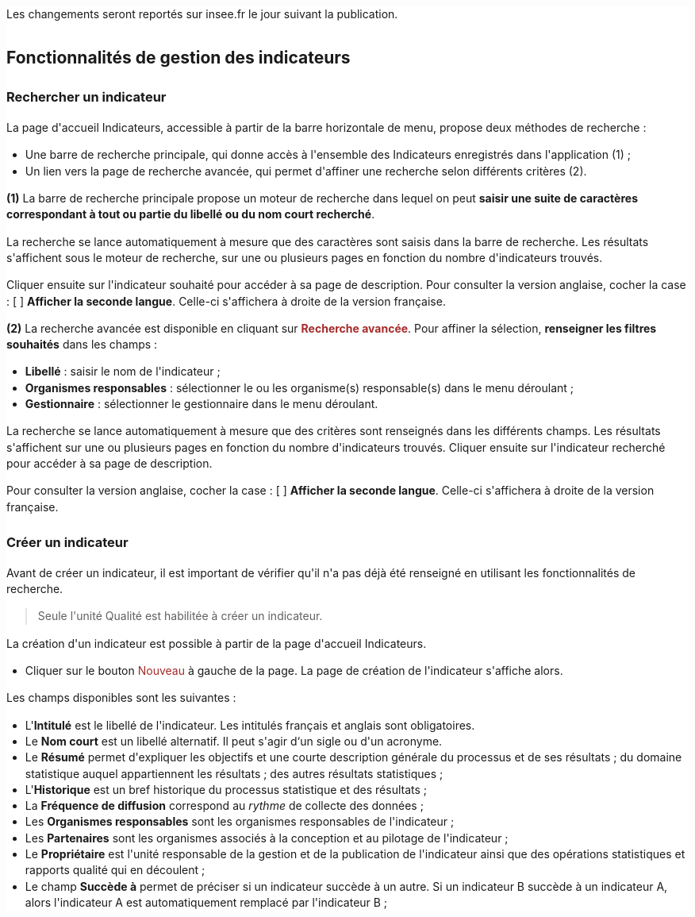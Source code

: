 Les changements seront reportés sur insee.fr le jour suivant la publication.

## Fonctionnalités de gestion des indicateurs

### Rechercher un indicateur

La page d'accueil Indicateurs, accessible à partir de la barre horizontale de menu, propose deux méthodes de recherche :

- Une barre de recherche principale, qui donne accès à l'ensemble des Indicateurs enregistrés dans l'application (1) ;
- Un lien vers la page de recherche avancée, qui permet d'affiner une recherche selon différents critères (2).

**(1)** La barre de recherche principale propose un moteur de recherche dans lequel on peut **saisir une suite de caractères correspondant à tout ou partie du libellé ou du nom court recherché**.

La recherche se lance automatiquement à mesure que des caractères sont saisis dans la barre de recherche. Les résultats s'affichent sous le moteur de recherche, sur une ou plusieurs pages en fonction du nombre d'indicateurs trouvés.

Cliquer ensuite sur l'indicateur souhaité pour accéder à sa page de description. Pour consulter la version anglaise, cocher la case : [ ] **Afficher la seconde langue**. Celle-ci s'affichera à droite de la version française.

**(2)** La recherche avancée est disponible en cliquant sur <span style="color: brown">**Recherche avancée**</span>. Pour affiner la sélection, **renseigner les filtres souhaités** dans les champs :

- **Libellé** : saisir le nom de l'indicateur ;
- **Organismes responsables** : sélectionner le ou les organisme(s) responsable(s) dans le menu déroulant ;
- **Gestionnaire** : sélectionner le gestionnaire dans le menu déroulant.

La recherche se lance automatiquement à mesure que des critères sont renseignés dans les différents champs. Les résultats s'affichent sur une ou plusieurs pages en fonction du nombre d'indicateurs trouvés. Cliquer ensuite sur l'indicateur recherché pour accéder à sa page de description.

Pour consulter la version anglaise, cocher la case : [ ] **Afficher la seconde langue**. Celle-ci s'affichera à droite de la version française.

### Créer un indicateur

Avant de créer un indicateur, il est important de vérifier qu'il n'a pas déjà été renseigné en utilisant les fonctionnalités de recherche.

> Seule l'unité Qualité est habilitée à créer un indicateur.

La création d'un indicateur est possible à partir de la page d'accueil Indicateurs.

- Cliquer sur le bouton <span style="color: brown">Nouveau</span> à gauche de la page. La page de création de l'indicateur s'affiche alors.

Les champs disponibles sont les suivantes :

- L'**Intitulé** est le libellé de l'indicateur. Les intitulés français et anglais sont obligatoires.
- Le **Nom court** est un libellé alternatif. Il peut s'agir d‘un sigle ou d'un acronyme.
- Le **Résumé** permet d'expliquer les objectifs et une courte description générale du processus et de ses résultats ; du domaine statistique auquel appartiennent les résultats ; des autres résultats statistiques ;
- L'**Historique** est un bref historique du processus statistique et des résultats ;
- La **Fréquence de diffusion** correspond au _rythme_ de collecte des données ;
- Les **Organismes responsables** sont les organismes responsables de l'indicateur ;
- Les **Partenaires** sont les organismes associés à la conception et au pilotage de l'indicateur ;
- Le **Propriétaire** est l'unité responsable de la gestion et de la publication de l'indicateur ainsi que des opérations statistiques et rapports qualité qui en découlent ;
- Le champ **Succède à** permet de préciser si un indicateur succède à un autre. Si un indicateur B succède à un indicateur A, alors l'indicateur A est automatiquement remplacé par l'indicateur B ;